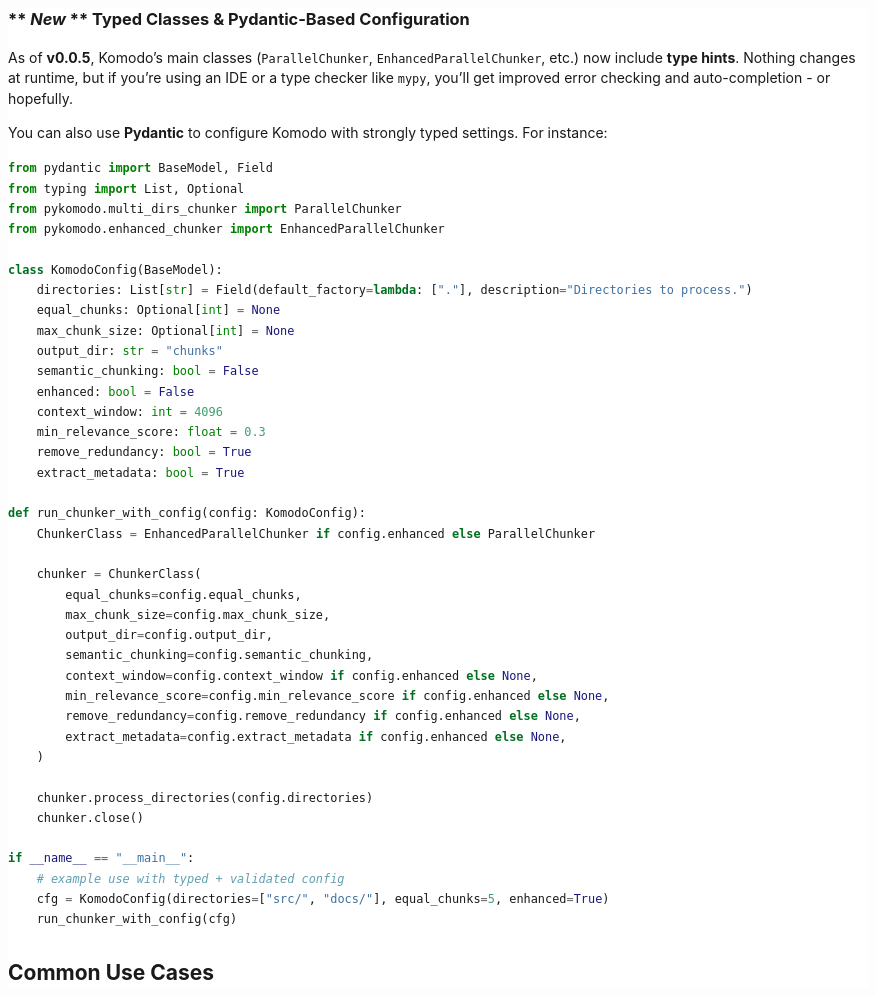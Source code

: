 ### ** ***New*** ** Typed Classes & Pydantic-Based Configuration

As of **v0.0.5**, Komodo’s main classes (`ParallelChunker`, `EnhancedParallelChunker`, etc.) now include **type hints**. Nothing changes at runtime, but if you’re using an IDE or a type checker like `mypy`, you’ll get improved error checking and auto-completion - or hopefully. 

You can also use **Pydantic** to configure Komodo with strongly typed settings. For instance:

```python
from pydantic import BaseModel, Field
from typing import List, Optional
from pykomodo.multi_dirs_chunker import ParallelChunker
from pykomodo.enhanced_chunker import EnhancedParallelChunker

class KomodoConfig(BaseModel):
    directories: List[str] = Field(default_factory=lambda: ["."], description="Directories to process.")
    equal_chunks: Optional[int] = None
    max_chunk_size: Optional[int] = None
    output_dir: str = "chunks"
    semantic_chunking: bool = False
    enhanced: bool = False
    context_window: int = 4096
    min_relevance_score: float = 0.3
    remove_redundancy: bool = True
    extract_metadata: bool = True

def run_chunker_with_config(config: KomodoConfig):
    ChunkerClass = EnhancedParallelChunker if config.enhanced else ParallelChunker

    chunker = ChunkerClass(
        equal_chunks=config.equal_chunks,
        max_chunk_size=config.max_chunk_size,
        output_dir=config.output_dir,
        semantic_chunking=config.semantic_chunking,
        context_window=config.context_window if config.enhanced else None,
        min_relevance_score=config.min_relevance_score if config.enhanced else None,
        remove_redundancy=config.remove_redundancy if config.enhanced else None,
        extract_metadata=config.extract_metadata if config.enhanced else None,
    )

    chunker.process_directories(config.directories)
    chunker.close()

if __name__ == "__main__":
    # example use with typed + validated config
    cfg = KomodoConfig(directories=["src/", "docs/"], equal_chunks=5, enhanced=True)
    run_chunker_with_config(cfg)
```

## Common Use Cases
